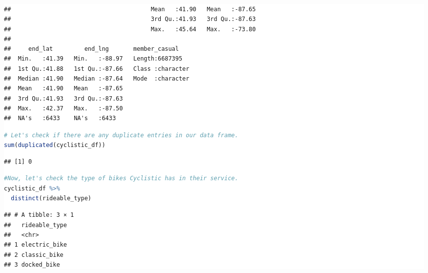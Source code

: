    ##                                        Mean   :41.90   Mean   :-87.65  
    ##                                        3rd Qu.:41.93   3rd Qu.:-87.63  
    ##                                        Max.   :45.64   Max.   :-73.80  
    ##                                                                        
    ##     end_lat         end_lng       member_casual     
    ##  Min.   :41.39   Min.   :-88.97   Length:6687395    
    ##  1st Qu.:41.88   1st Qu.:-87.66   Class :character  
    ##  Median :41.90   Median :-87.64   Mode  :character  
    ##  Mean   :41.90   Mean   :-87.65                     
    ##  3rd Qu.:41.93   3rd Qu.:-87.63                     
    ##  Max.   :42.37   Max.   :-87.50                     
    ##  NA's   :6433    NA's   :6433

``` r
# Let's check if there are any duplicate entries in our data frame.
sum(duplicated(cyclistic_df))
```

    ## [1] 0

``` r
#Now, let's check the type of bikes Cyclistic has in their service.
cyclistic_df %>%
  distinct(rideable_type)
```

    ## # A tibble: 3 × 1
    ##   rideable_type
    ##   <chr>        
    ## 1 electric_bike
    ## 2 classic_bike 
    ## 3 docked_bike
